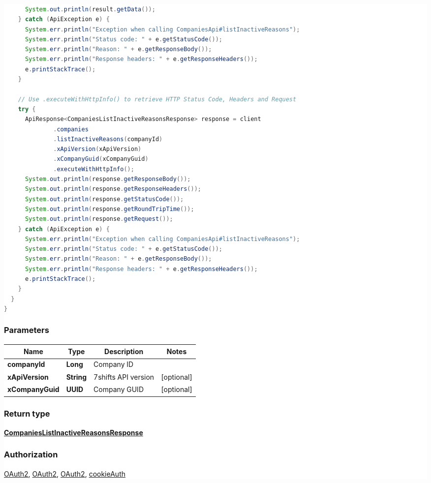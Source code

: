 ```java
      System.out.println(result.getData());
    } catch (ApiException e) {
      System.err.println("Exception when calling CompaniesApi#listInactiveReasons");
      System.err.println("Status code: " + e.getStatusCode());
      System.err.println("Reason: " + e.getResponseBody());
      System.err.println("Response headers: " + e.getResponseHeaders());
      e.printStackTrace();
    }

    // Use .executeWithHttpInfo() to retrieve HTTP Status Code, Headers and Request
    try {
      ApiResponse<CompaniesListInactiveReasonsResponse> response = client
              .companies
              .listInactiveReasons(companyId)
              .xApiVersion(xApiVersion)
              .xCompanyGuid(xCompanyGuid)
              .executeWithHttpInfo();
      System.out.println(response.getResponseBody());
      System.out.println(response.getResponseHeaders());
      System.out.println(response.getStatusCode());
      System.out.println(response.getRoundTripTime());
      System.out.println(response.getRequest());
    } catch (ApiException e) {
      System.err.println("Exception when calling CompaniesApi#listInactiveReasons");
      System.err.println("Status code: " + e.getStatusCode());
      System.err.println("Reason: " + e.getResponseBody());
      System.err.println("Response headers: " + e.getResponseHeaders());
      e.printStackTrace();
    }
  }
}

```

### Parameters

| Name | Type | Description  | Notes |
|------------- | ------------- | ------------- | -------------|
| **companyId** | **Long**| Company ID | |
| **xApiVersion** | **String**| 7shifts API version | [optional] |
| **xCompanyGuid** | **UUID**| Company GUID | [optional] |

### Return type

[**CompaniesListInactiveReasonsResponse**](CompaniesListInactiveReasonsResponse.md)

### Authorization

[OAuth2](../README.md#OAuth2), [OAuth2](../README.md#OAuth2), [OAuth2](../README.md#OAuth2), [cookieAuth](../README.md#cookieAuth)
